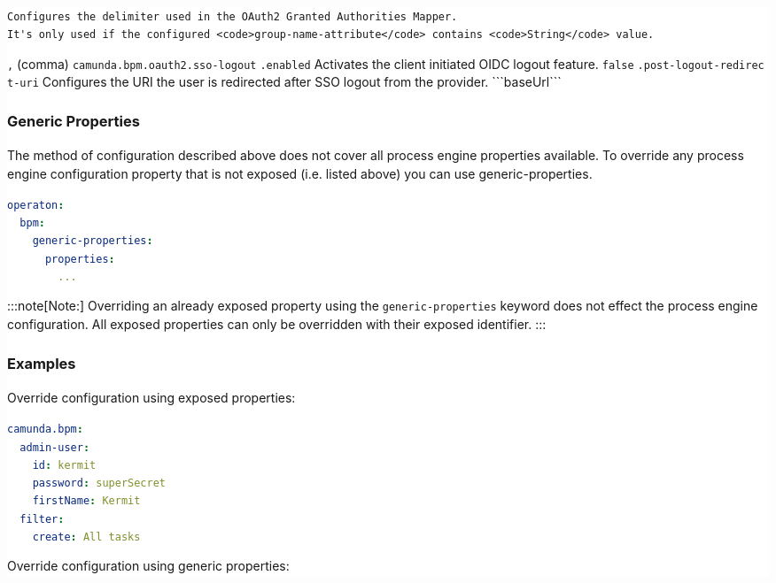     Configures the delimiter used in the OAuth2 Granted Authorities Mapper.
    It's only used if the configured <code>group-name-attribute</code> contains <code>String</code> value.
  </td>
  <td><code>,</code> (comma)</td>
</tr>
<tr>
  <td rowspan="2"><code>camunda.bpm.oauth2.sso-logout</code></td>
  <td><code>.enabled</code></td>
  <td>Activates the client initiated OIDC logout feature.</td>
  <td><code>false</code></td>
</tr>
<tr>
  <td><code>.post-logout-redirect-uri</code></td>
  <td>Configures the URI the user is redirected after SSO logout from the provider.</td>
  <td>```baseUrl```</td>
</tr>

</table>


### Generic Properties

The method of configuration described above does not cover all process engine properties available. To override any process engine configuration
property that is not exposed (i.e. listed above) you can use generic-properties.

```yaml
operaton:
  bpm:
    generic-properties:
      properties:
        ...
```

:::note[Note:]
  Overriding an already exposed property using the <code>generic-properties</code>
  keyword does not effect the process engine configuration. All exposed properties
  can only be overridden with their exposed identifier.
:::

### Examples
Override configuration using exposed properties:

```yaml
camunda.bpm:
  admin-user:
    id: kermit
    password: superSecret
    firstName: Kermit
  filter:
    create: All tasks
```
Override configuration using generic properties:
